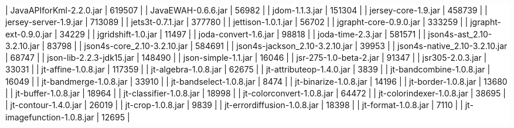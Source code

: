 | JavaAPIforKml-2.2.0.jar | 619507 |
| JavaEWAH-0.6.6.jar | 56982 |
| jdom-1.1.3.jar | 151304 |
| jersey-core-1.9.jar | 458739 |
| jersey-server-1.9.jar | 713089 |
| jets3t-0.7.1.jar | 377780 |
| jettison-1.0.1.jar | 56702 |
| jgrapht-core-0.9.0.jar | 333259 |
| jgrapht-ext-0.9.0.jar | 34229 |
| jgridshift-1.0.jar | 11497 |
| joda-convert-1.6.jar | 98818 |
| joda-time-2.3.jar | 581571 |
| json4s-ast_2.10-3.2.10.jar | 83798 |
| json4s-core_2.10-3.2.10.jar | 584691 |
| json4s-jackson_2.10-3.2.10.jar | 39953 |
| json4s-native_2.10-3.2.10.jar | 68747 |
| json-lib-2.2.3-jdk15.jar | 148490 |
| json-simple-1.1.jar | 16046 |
| jsr-275-1.0-beta-2.jar | 91347 |
| jsr305-2.0.3.jar | 33031 |
| jt-affine-1.0.8.jar | 117359 |
| jt-algebra-1.0.8.jar | 62675 |
| jt-attributeop-1.4.0.jar | 3839 |
| jt-bandcombine-1.0.8.jar | 16049 |
| jt-bandmerge-1.0.8.jar | 33910 |
| jt-bandselect-1.0.8.jar | 8474 |
| jt-binarize-1.0.8.jar | 14196 |
| jt-border-1.0.8.jar | 13680 |
| jt-buffer-1.0.8.jar | 18964 |
| jt-classifier-1.0.8.jar | 18998 |
| jt-colorconvert-1.0.8.jar | 64472 |
| jt-colorindexer-1.0.8.jar | 38695 |
| jt-contour-1.4.0.jar | 26019 |
| jt-crop-1.0.8.jar | 9839 |
| jt-errordiffusion-1.0.8.jar | 18398 |
| jt-format-1.0.8.jar | 7110 |
| jt-imagefunction-1.0.8.jar | 12695 |